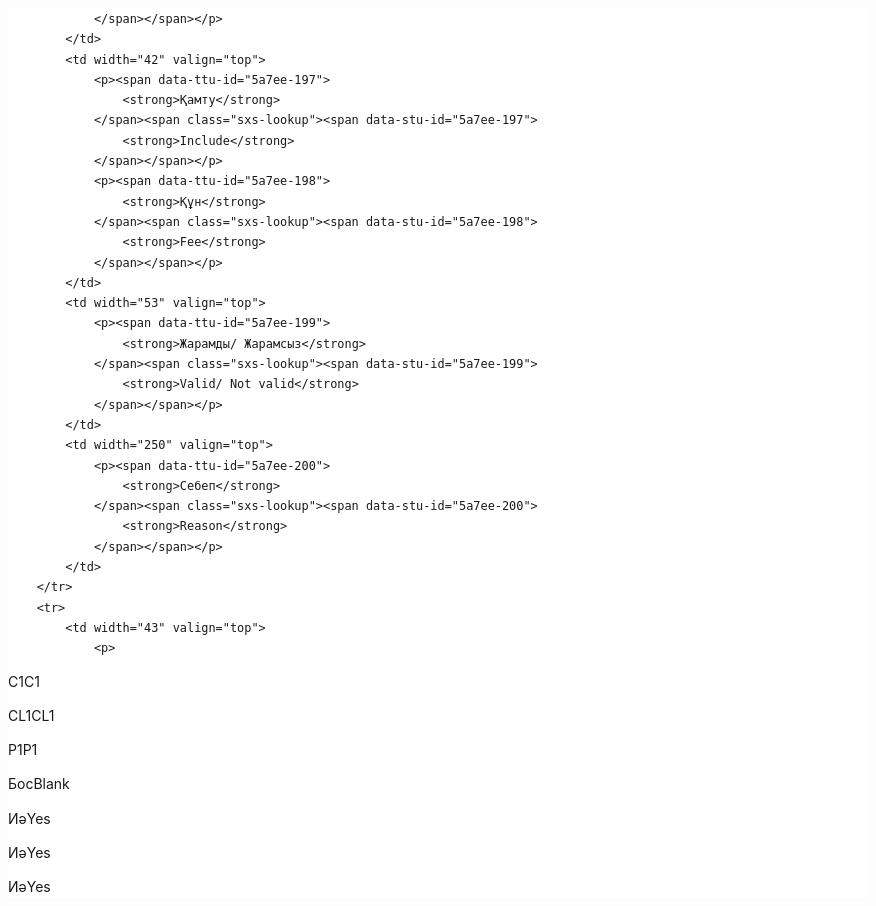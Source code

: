                 </span></span></p>
            </td>
            <td width="42" valign="top">
                <p><span data-ttu-id="5a7ee-197">
                    <strong>Қамту</strong>
                </span><span class="sxs-lookup"><span data-stu-id="5a7ee-197">
                    <strong>Include</strong>
                </span></span></p>
                <p><span data-ttu-id="5a7ee-198">
                    <strong>Құн</strong>
                </span><span class="sxs-lookup"><span data-stu-id="5a7ee-198">
                    <strong>Fee</strong>
                </span></span></p>
            </td>
            <td width="53" valign="top">
                <p><span data-ttu-id="5a7ee-199">
                    <strong>Жарамды/ Жарамсыз</strong>
                </span><span class="sxs-lookup"><span data-stu-id="5a7ee-199">
                    <strong>Valid/ Not valid</strong>
                </span></span></p>
            </td>
            <td width="250" valign="top">
                <p><span data-ttu-id="5a7ee-200">
                    <strong>Себеп</strong>
                </span><span class="sxs-lookup"><span data-stu-id="5a7ee-200">
                    <strong>Reason</strong>
                </span></span></p>
            </td>
        </tr>
        <tr>
            <td width="43" valign="top">
                <p>
<span data-ttu-id="5a7ee-201">C1</span><span class="sxs-lookup"><span data-stu-id="5a7ee-201">C1</span></span> </p>
            </td>
            <td width="65" valign="top">
                <p>
<span data-ttu-id="5a7ee-202">CL1</span><span class="sxs-lookup"><span data-stu-id="5a7ee-202">CL1</span></span> </p>
            </td>
            <td width="42" valign="top">
                <p>
<span data-ttu-id="5a7ee-203">P1</span><span class="sxs-lookup"><span data-stu-id="5a7ee-203">P1</span></span> </p>
            </td>
            <td width="67" valign="top">
                <p>
<span data-ttu-id="5a7ee-204">Бос</span><span class="sxs-lookup"><span data-stu-id="5a7ee-204">Blank</span></span> </p>
            </td>
            <td width="48" valign="top">
                <p>
<span data-ttu-id="5a7ee-205">Иә</span><span class="sxs-lookup"><span data-stu-id="5a7ee-205">Yes</span></span> </p>
            </td>
            <td width="48" valign="top">
                <p>
<span data-ttu-id="5a7ee-206">Иә</span><span class="sxs-lookup"><span data-stu-id="5a7ee-206">Yes</span></span> </p>
            </td>
            <td width="42" valign="top">
                <p>
<span data-ttu-id="5a7ee-207">Иә</span><span class="sxs-lookup"><span data-stu-id="5a7ee-207">Yes</span></span> </p>